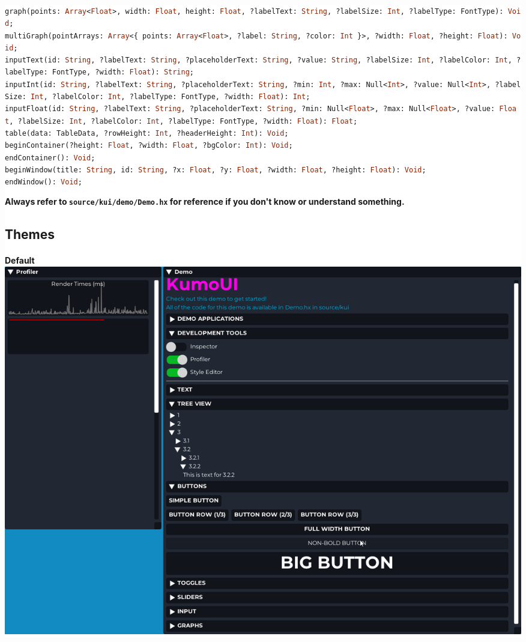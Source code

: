 ```hx
graph(points: Array<Float>, width: Float, height: Float, ?labelText: String, ?labelSize: Int, ?labelType: FontType): Void;
multiGraph(pointArrays: Array<{ points: Array<Float>, ?label: String, ?color: Int }>, ?width: Float, ?height: Float): Void;
inputText(id: String, ?labelText: String, ?placeholderText: String, ?value: String, ?labelSize: Int, ?labelColor: Int, ?labelType: FontType, ?width: Float): String;
inputInt(id: String, ?labelText: String, ?placeholderText: String, ?min: Int, ?max: Null<Int>, ?value: Null<Int>, ?labelSize: Int, ?labelColor: Int, ?labelType: FontType, ?width: Float): Int;
inputFloat(id: String, ?labelText: String, ?placeholderText: String, ?min: Null<Float>, ?max: Null<Float>, ?value: Float, ?labelSize: Int, ?labelColor: Int, ?labelType: FontType, ?width: Float): Float;
table(data: TableData, ?rowHeight: Int, ?headerHeight: Int): Void;
beginContainer(?height: Float, ?width: Float, ?bgColor: Int): Void;
endContainer(): Void;
beginWindow(title: String, id: String, ?x: Float, ?y: Float, ?width: Float, ?height: Float): Void;
endWindow(): Void;
```
**Always refer to ``source/kui/demo/Demo.hx`` for reference if you don't know or understand something.**

## Themes
**Default**
![Banner](./assets/themes/default.png)
  